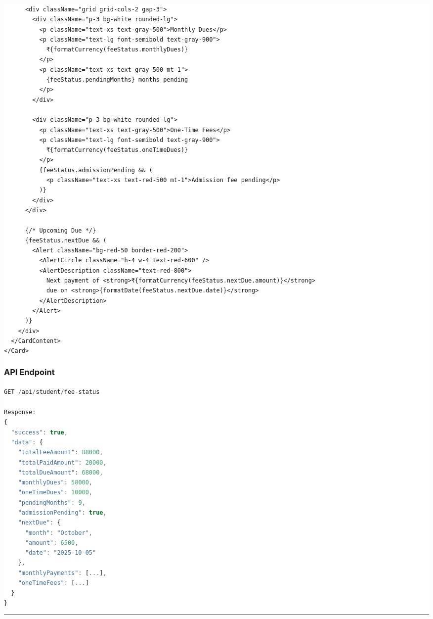 ```tsx
      <div className="grid grid-cols-2 gap-3">
        <div className="p-3 bg-white rounded-lg">
          <p className="text-xs text-gray-500">Monthly Dues</p>
          <p className="text-lg font-semibold text-gray-900">
            ₹{formatCurrency(feeStatus.monthlyDues)}
          </p>
          <p className="text-xs text-gray-500 mt-1">
            {feeStatus.pendingMonths} months pending
          </p>
        </div>

        <div className="p-3 bg-white rounded-lg">
          <p className="text-xs text-gray-500">One-Time Fees</p>
          <p className="text-lg font-semibold text-gray-900">
            ₹{formatCurrency(feeStatus.oneTimeDues)}
          </p>
          {feeStatus.admissionPending && (
            <p className="text-xs text-red-500 mt-1">Admission fee pending</p>
          )}
        </div>
      </div>

      {/* Upcoming Due */}
      {feeStatus.nextDue && (
        <Alert className="bg-red-50 border-red-200">
          <AlertCircle className="h-4 w-4 text-red-600" />
          <AlertDescription className="text-red-800">
            Next payment of <strong>₹{formatCurrency(feeStatus.nextDue.amount)}</strong> 
            due on <strong>{formatDate(feeStatus.nextDue.date)}</strong>
          </AlertDescription>
        </Alert>
      )}
    </div>
  </CardContent>
</Card>
```

### API Endpoint
```typescript
GET /api/student/fee-status

Response:
{
  "success": true,
  "data": {
    "totalFeeAmount": 88000,
    "totalPaidAmount": 20000,
    "totalDueAmount": 68000,
    "monthlyDues": 58000,
    "oneTimeDues": 10000,
    "pendingMonths": 9,
    "admissionPending": true,
    "nextDue": {
      "month": "October",
      "amount": 6500,
      "date": "2025-10-05"
    },
    "monthlyPayments": [...],
    "oneTimeFees": [...]
  }
}
```

---